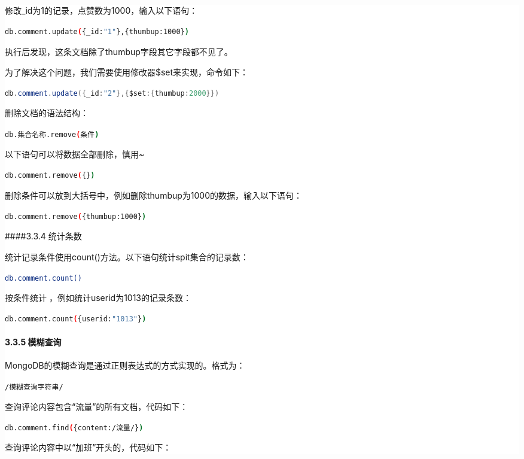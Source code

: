 修改_id为1的记录，点赞数为1000，输入以下语句：

```bash
db.comment.update({_id:"1"},{thumbup:1000})
```

执行后发现，这条文档除了thumbup字段其它字段都不见了。

为了解决这个问题，我们需要使用修改器$set来实现，命令如下：

```java
db.comment.update({_id:"2"},{$set:{thumbup:2000}})
```

删除文档的语法结构：

```bash
db.集合名称.remove(条件)
```

以下语句可以将数据全部删除，慎用~

```bash
db.comment.remove({})
```

删除条件可以放到大括号中，例如删除thumbup为1000的数据，输入以下语句：

```bash
db.comment.remove({thumbup:1000})
```



####3.3.4 统计条数

统计记录条件使用count()方法。以下语句统计spit集合的记录数：

```bash
db.comment.count()
```

按条件统计 ，例如统计userid为1013的记录条数：

```bash
db.comment.count({userid:"1013"})
```



#### 3.3.5 模糊查询

MongoDB的模糊查询是通过正则表达式的方式实现的。格式为：

```bash
/模糊查询字符串/
```

查询评论内容包含“流量”的所有文档，代码如下：

```bash
db.comment.find({content:/流量/})
```

查询评论内容中以“加班”开头的，代码如下：
